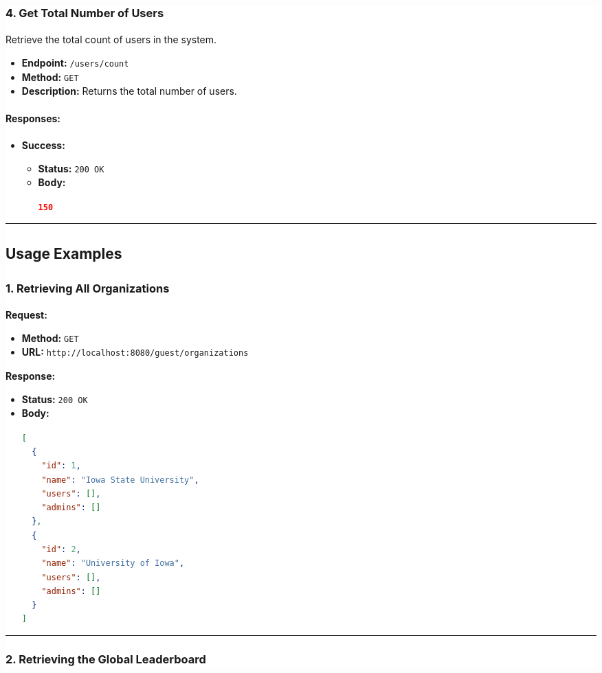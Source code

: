### 4. Get Total Number of Users

Retrieve the total count of users in the system.

- **Endpoint:** `/users/count`
- **Method:** `GET`
- **Description:** Returns the total number of users.

#### Responses:

- **Success:**

  - **Status:** `200 OK`
  - **Body:**
    ```json
    150
    ```

---

## Usage Examples

### 1. Retrieving All Organizations

**Request:**

- **Method:** `GET`
- **URL:** `http://localhost:8080/guest/organizations`

**Response:**

- **Status:** `200 OK`
- **Body:**
  ```json
  [
    {
      "id": 1,
      "name": "Iowa State University",
      "users": [],
      "admins": []
    },
    {
      "id": 2,
      "name": "University of Iowa",
      "users": [],
      "admins": []
    }
  ]
  ```

---

### 2. Retrieving the Global Leaderboard
